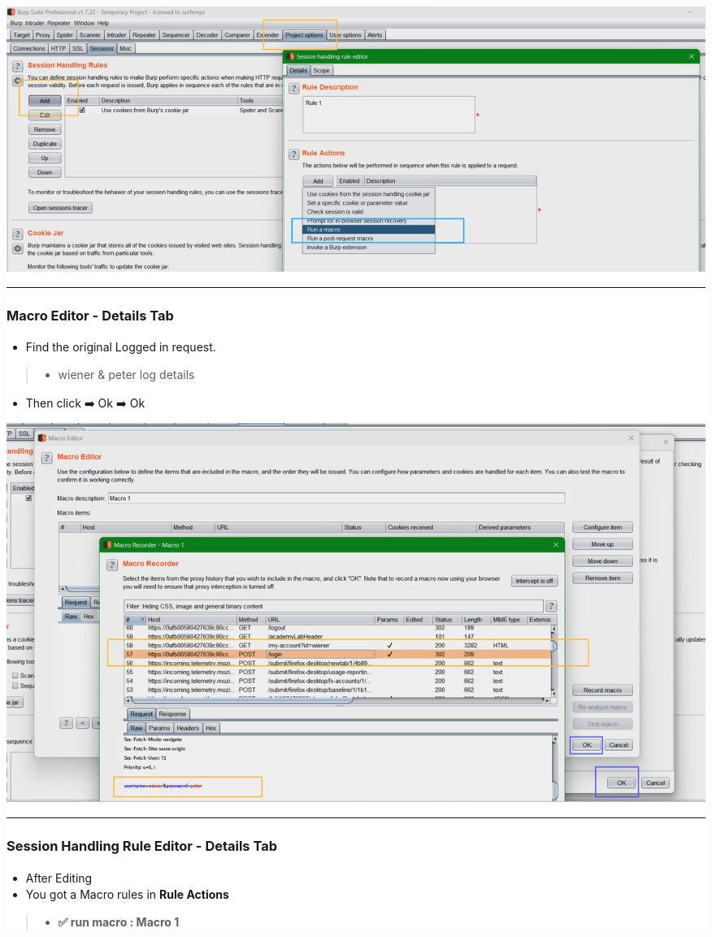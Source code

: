 <div style="text-align: right;"><img src="https://github.com/Nikunj-Sahani/BSCP..-..BurpSuite-Certified-Practitioner/blob/main/Images/1.%20Authentication/L4-5-e.png" alt="Sample Image"></div>

---
### Macro Editor - Details Tab
- Find the original Logged in request.
> - wiener & peter log details
- Then click ➡️ Ok ➡️ Ok
  
<div style="text-align: right;"><img src="https://github.com/Nikunj-Sahani/BSCP..-..BurpSuite-Certified-Practitioner/blob/main/Images/1.%20Authentication/L4-6-f.png" alt="Sample Image"></div>

---
### Session Handling Rule Editor - Details Tab
- After Editing
- You got a Macro rules in **Rule Actions**
> - **✅ run macro : Macro 1**
